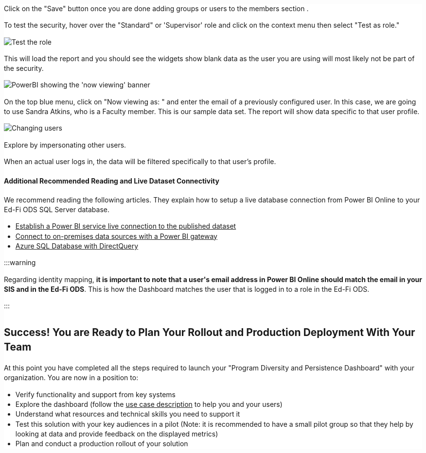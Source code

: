 Click on the "Save" button once you are done adding groups or users to the members section .

To test the security, hover over the "Standard" or 'Supervisor' role and click on the context menu then select "Test as role."

![Test the role](https://edfidocs.blob.core.windows.net/$web/img/reference/epp-sk/test-the-role.png)

This will load the report and you should see the widgets show blank data as the user you are using will most likely not be part of the security.

![PowerBI showing the 'now viewing' banner](https://edfidocs.blob.core.windows.net/$web/img/reference/epp-sk/now-viewing.png)

On the top blue menu, click on "Now viewing as: " and enter the email of a previously configured user. In this case, we are going to use Sandra Atkins, who is a Faculty member. This is our sample data set. The report will show data specific to that user profile.

![Changing users](https://edfidocs.blob.core.windows.net/$web/img/reference/epp-sk/view-as-different-user.png)

Explore by impersonating other users.

When an actual user logs in, the data will be filtered specifically to that user’s profile.

#### Additional Recommended Reading and Live Dataset Connectivity

We recommend reading the following articles. They explain how to setup a live database connection from Power BI Online to your Ed-Fi ODS SQL Server database.

* [Establish a Power BI service live connection to the published dataset](https://docs.microsoft.com/en-us/power-bi/connect-data/desktop-report-lifecycle-datasets#:~:text=To+establish+a+connection+to,prompts+you+to+sign+in)
* [Connect to on-premises data sources with a Power BI gateway](https://powerbi.microsoft.com/en-us/gateway/)
* [Azure SQL Database with DirectQuery](https://docs.microsoft.com/en-us/power-bi/connect-data/service-azure-sql-database-with-direct-connect)

:::warning

Regarding identity mapping, **it is important to note that a user's email address in Power BI Online should match the email in your SIS and in the Ed-Fi ODS**. This is how the Dashboard matches the user that is logged in to a role in the Ed-Fi ODS.

:::

## Success! You are Ready to Plan Your Rollout and Production Deployment With Your Team

At this point you have completed all the steps required to launch your "Program Diversity and Persistence Dashboard" with your organization. You are now in a position to:

* Verify functionality and support from key systems
* Explore the dashboard (follow the [use case description](/getting-started/educator-pipeline/program-diversity) to help you and your users)
* Understand what resources and technical skills you need to support it
* Test this solution with your key audiences in a pilot (Note: it is recommended to have a small pilot group so that they help by looking at data and provide feedback on the displayed metrics)
* Plan and conduct a production rollout of your solution

